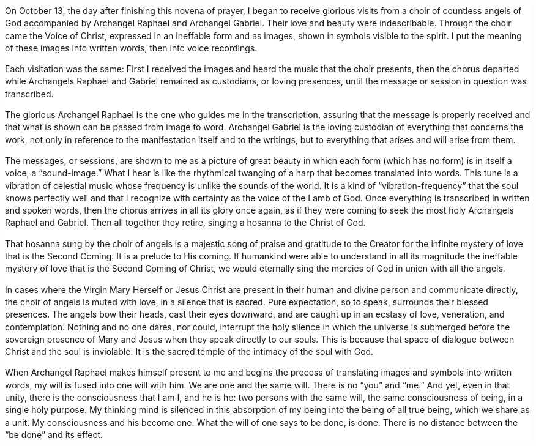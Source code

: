 On October 13, the day after finishing this novena of prayer, I began to
receive glorious visits from a choir of countless angels of God accompanied by
Archangel Raphael and Archangel Gabriel. Their love and beauty were
indescribable. Through the choir came the Voice of Christ, expressed in an
ineffable form and as images, shown in symbols visible to the spirit. I put the
meaning of these images into written words, then into voice recordings.

Each visitation was the same: First I received the images and heard the music
that the choir presents, then the chorus departed while Archangels Raphael and
Gabriel remained as custodians, or loving presences, until the message or
session in question was transcribed.

The glorious Archangel Raphael is the one who guides me in the transcription,
assuring that the message is properly received and that what is shown can be
passed from image to word. Archangel Gabriel is the loving custodian of
everything that concerns the work, not only in reference to the manifestation
itself and to the writings, but to everything that arises and will arise from
them.

The messages, or sessions, are shown to me as a picture of great beauty in
which each form (which has no form) is in itself a voice, a “sound-image.” What
I hear is like the rhythmical twanging of a harp that becomes translated into
words. This tune is a vibration of celestial music whose frequency is unlike
the sounds of the world. It is a kind of “vibration-frequency” that the soul
knows perfectly well and that I recognize with certainty as the voice of the
Lamb of God. Once everything is transcribed in written and spoken words, then
the chorus arrives in all its glory once again, as if they were coming to seek
the most holy Archangels Raphael and Gabriel. Then all together they retire,
singing a hosanna to the Christ of God.

That hosanna sung by the choir of angels is a majestic song of praise and
gratitude to the Creator for the infinite mystery of love that is the Second
Coming. It is a prelude to His coming. If humankind were able to understand in
all its magnitude the ineffable mystery of love that is the Second Coming of
Christ, we would eternally sing the mercies of God in union with all the
angels.

In cases where the Virgin Mary Herself or Jesus Christ are present in their
human and divine person and communicate directly, the choir of angels is muted
with love, in a silence that is sacred. Pure expectation, so to speak,
surrounds their blessed presences. The angels bow their heads, cast their eyes
downward, and are caught up in an ecstasy of love, veneration, and
contemplation. Nothing and no one dares, nor could, interrupt the holy silence
in which the universe is submerged before the sovereign presence of Mary and
Jesus when they speak directly to our souls. This is because that space of
dialogue between Christ and the soul is inviolable. It is the sacred temple of
the intimacy of the soul with God.

When Archangel Raphael makes himself present to me and begins the process of
translating images and symbols into written words, my will is fused into one
will with him. We are one and the same will. There is no “you” and “me.” And
yet, even in that unity, there is the consciousness that I am I, and he is he:
two persons with the same will, the same consciousness of being, in a single
holy purpose. My thinking mind is silenced in this absorption of my being into
the being of all true being, which we share as a unit. My consciousness and his
become one. What the will of one says to be done, is done. There is no distance
between the “be done” and its effect.
